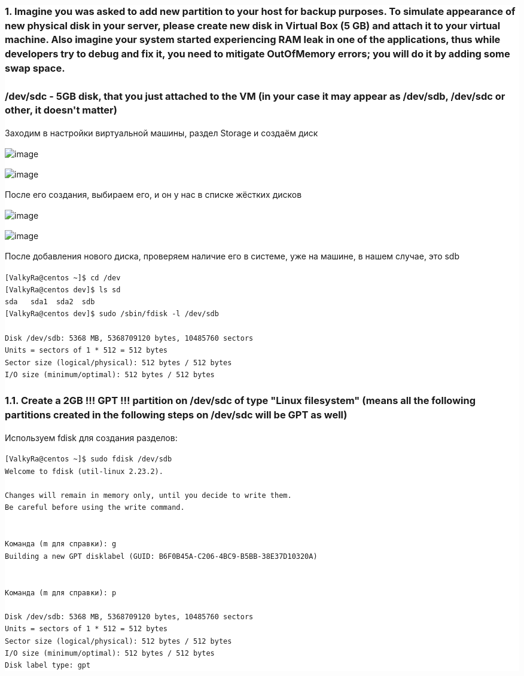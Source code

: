 ### 1. Imagine you was asked to add new partition to your host for backup purposes. To simulate appearance of new physical disk in your server, please create new disk in Virtual Box (5 GB) and attach it to your virtual machine. Also imagine your system started experiencing RAM leak in one of the applications, thus while developers try to debug and fix it, you need to mitigate OutOfMemory errors; you will do it by adding some swap space.
### /dev/sdc - 5GB disk, that you just attached to the VM (in your case it may appear as /dev/sdb, /dev/sdc or other, it doesn't matter)

Заходим в настройки виртуальной машины, раздел Storage и создаём диск

![image](https://user-images.githubusercontent.com/15772109/147360465-07806f0a-4036-4187-9899-93f8f14362c5.png)


![image](https://user-images.githubusercontent.com/15772109/147360479-190e0088-c99b-4f38-96e6-5867aad4ac6b.png)

После его создания, выбираем его, и он у нас в списке жёстких дисков

![image](https://user-images.githubusercontent.com/15772109/147360502-90d3afb5-15b6-4666-ace0-8f163d634809.png)


![image](https://user-images.githubusercontent.com/15772109/147360517-11cb3784-33de-4dd5-996e-1bfc38339798.png)

После добавления нового диска, проверяем наличие его в системе, уже на машине, в нашем случае, это sdb
```
[ValkyRa@centos ~]$ cd /dev
[ValkyRa@centos dev]$ ls sd
sda   sda1  sda2  sdb   
[ValkyRa@centos dev]$ sudo /sbin/fdisk -l /dev/sdb

Disk /dev/sdb: 5368 MB, 5368709120 bytes, 10485760 sectors
Units = sectors of 1 * 512 = 512 bytes
Sector size (logical/physical): 512 bytes / 512 bytes
I/O size (minimum/optimal): 512 bytes / 512 bytes
```

### 1.1. Create a 2GB   !!! GPT !!!   partition on /dev/sdc of type "Linux filesystem" (means all the following partitions created in the following steps on /dev/sdc will be GPT as well)

Используем fdisk для создания разделов:
```
[ValkyRa@centos ~]$ sudo fdisk /dev/sdb
Welcome to fdisk (util-linux 2.23.2).

Changes will remain in memory only, until you decide to write them.
Be careful before using the write command.


Команда (m для справки): g
Building a new GPT disklabel (GUID: B6F0B45A-C206-4BC9-B5BB-38E37D10320A)


Команда (m для справки): p

Disk /dev/sdb: 5368 MB, 5368709120 bytes, 10485760 sectors
Units = sectors of 1 * 512 = 512 bytes
Sector size (logical/physical): 512 bytes / 512 bytes
I/O size (minimum/optimal): 512 bytes / 512 bytes
Disk label type: gpt
```